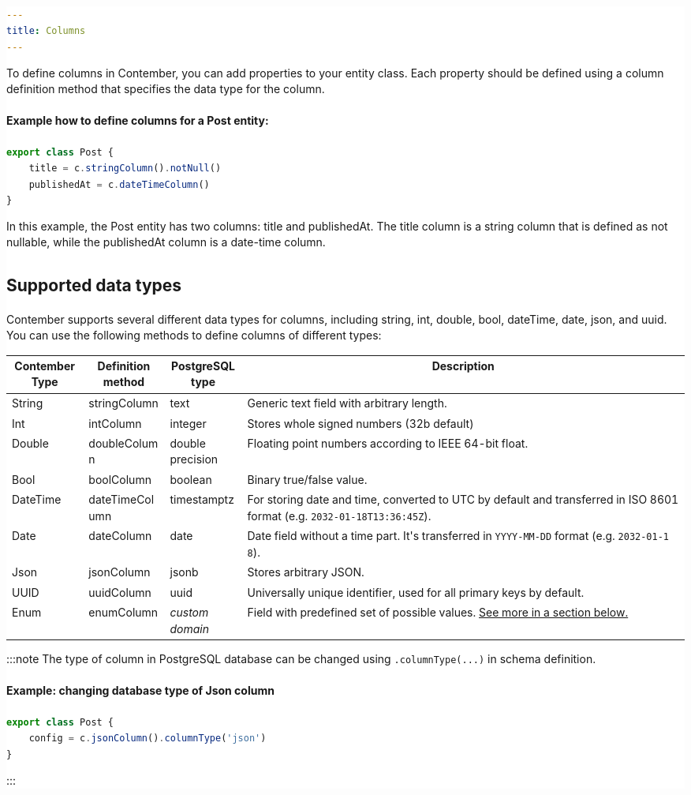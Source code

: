 ```yaml
---
title: Columns
---
```


To define columns in Contember, you can add properties to your entity class. Each property should be defined using a column definition method that specifies the data type for the column.

#### Example how to define columns for a Post entity:

```typescript
export class Post {
	title = c.stringColumn().notNull()
	publishedAt = c.dateTimeColumn()
}
```

In this example, the Post entity has two columns: title and publishedAt. The title column is a string column that is defined as not nullable, while the publishedAt column is a date-time column.

## Supported data types

Contember supports several different data types for columns, including string, int, double, bool, dateTime, date, json, and uuid. You can use the following methods to define columns of different types:

| Contember Type | Definition method | PostgreSQL type  | Description
| -------------- | ------------------| ---------------- | -----------
| String         | stringColumn      | text             | Generic text field with arbitrary length.
| Int            | intColumn         | integer          | Stores whole signed numbers (32b default)
| Double         | doubleColumn      | double precision | Floating point numbers according to IEEE 64-bit float.
| Bool           | boolColumn        | boolean          | Binary true/false value.
| DateTime       | dateTimeColumn    | timestamptz      | For storing date and time, converted to UTC by default and transferred in ISO 8601 format (e.g. `2032-01-18T13:36:45Z`).
| Date           | dateColumn        | date             | Date field without a time part. It's transferred in `YYYY-MM-DD` format (e.g. `2032-01-18`).
| Json           | jsonColumn        | jsonb            | Stores arbitrary JSON.
| UUID           | uuidColumn        | uuid             | Universally unique identifier, used for all primary keys by default.
| Enum           | enumColumn        | *custom domain*  | Field with predefined set of possible values. [See more in a section below.](#enums)

:::note
The type of column in PostgreSQL database can be changed using `.columnType(...)` in schema definition.
#### Example: changing database type of Json column
```typescript
export class Post {
	config = c.jsonColumn().columnType('json')
}
```
:::
